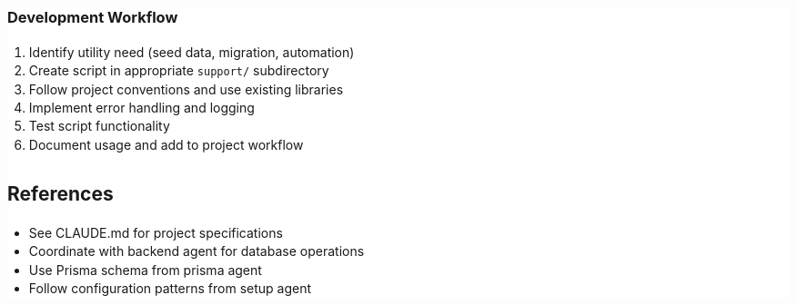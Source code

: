 ### Development Workflow

1. Identify utility need (seed data, migration, automation)
2. Create script in appropriate `support/` subdirectory
3. Follow project conventions and use existing libraries
4. Implement error handling and logging
5. Test script functionality
6. Document usage and add to project workflow

## References

- See CLAUDE.md for project specifications
- Coordinate with backend agent for database operations
- Use Prisma schema from prisma agent
- Follow configuration patterns from setup agent